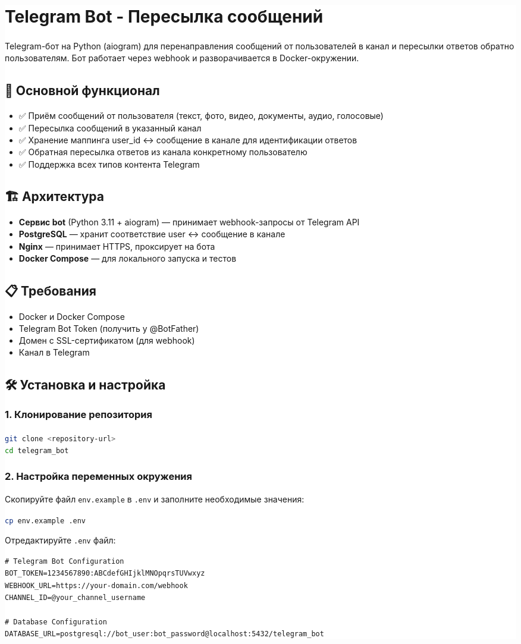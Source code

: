 # Telegram Bot - Пересылка сообщений

Telegram-бот на Python (aiogram) для перенаправления сообщений от пользователей в канал и пересылки ответов обратно пользователям. Бот работает через webhook и разворачивается в Docker-окружении.

## 🚀 Основной функционал

- ✅ Приём сообщений от пользователя (текст, фото, видео, документы, аудио, голосовые)
- ✅ Пересылка сообщений в указанный канал
- ✅ Хранение маппинга user_id ↔ сообщение в канале для идентификации ответов
- ✅ Обратная пересылка ответов из канала конкретному пользователю
- ✅ Поддержка всех типов контента Telegram

## 🏗️ Архитектура

- **Сервис bot** (Python 3.11 + aiogram) — принимает webhook-запросы от Telegram API
- **PostgreSQL** — хранит соответствие user ↔ сообщение в канале
- **Nginx** — принимает HTTPS, проксирует на бота
- **Docker Compose** — для локального запуска и тестов

## 📋 Требования

- Docker и Docker Compose
- Telegram Bot Token (получить у @BotFather)
- Домен с SSL-сертификатом (для webhook)
- Канал в Telegram

## 🛠️ Установка и настройка

### 1. Клонирование репозитория

```bash
git clone <repository-url>
cd telegram_bot
```

### 2. Настройка переменных окружения

Скопируйте файл `env.example` в `.env` и заполните необходимые значения:

```bash
cp env.example .env
```

Отредактируйте `.env` файл:

```env
# Telegram Bot Configuration
BOT_TOKEN=1234567890:ABCdefGHIjklMNOpqrsTUVwxyz
WEBHOOK_URL=https://your-domain.com/webhook
CHANNEL_ID=@your_channel_username

# Database Configuration
DATABASE_URL=postgresql://bot_user:bot_password@localhost:5432/telegram_bot
```
